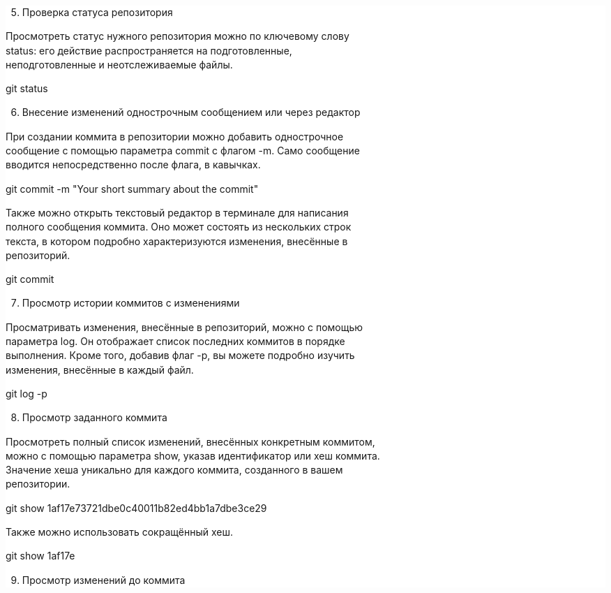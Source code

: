 

5. Проверка статуса репозитория <br>


Просмотреть статус нужного репозитория можно по ключевому слову  <br>
status: его действие распространяется на подготовленные,  <br>
неподготовленные и неотслеживаемые файлы. <br>


git status <br>



6. Внесение изменений однострочным сообщением или через редактор <br>


При создании коммита в репозитории можно добавить однострочное  <br>
сообщение с помощью параметра commit с флагом -m. Само сообщение  <br>
вводится непосредственно после флага, в кавычках. <br>


git commit -m "Your short summary about the commit" <br>


Также можно открыть текстовый редактор в терминале для написания  <br>
полного сообщения коммита. Оно может состоять из нескольких строк  <br>
текста, в котором подробно характеризуются изменения, внесённые в  <br>
репозиторий.

git commit <br>



7. Просмотр истории коммитов с изменениями <br>


Просматривать изменения, внесённые в репозиторий, можно с помощью  <br>
параметра log. Он отображает список последних коммитов в порядке  <br>
выполнения. Кроме того, добавив флаг -p, вы можете подробно изучить  <br>
изменения, внесённые в каждый файл. <br>


git log -p <br>



8. Просмотр заданного коммита <br>


Просмотреть полный список изменений, внесённых конкретным коммитом,  <br>
можно с помощью параметра show, указав идентификатор или хеш коммита.  <br>
Значение хеша уникально для каждого коммита, созданного в вашем  <br>
репозитории. <br>


git show 1af17e73721dbe0c40011b82ed4bb1a7dbe3ce29 <br>


Также можно использовать сокращённый хеш. <br>


git show 1af17e <br>



9. Просмотр изменений до коммита <br>
